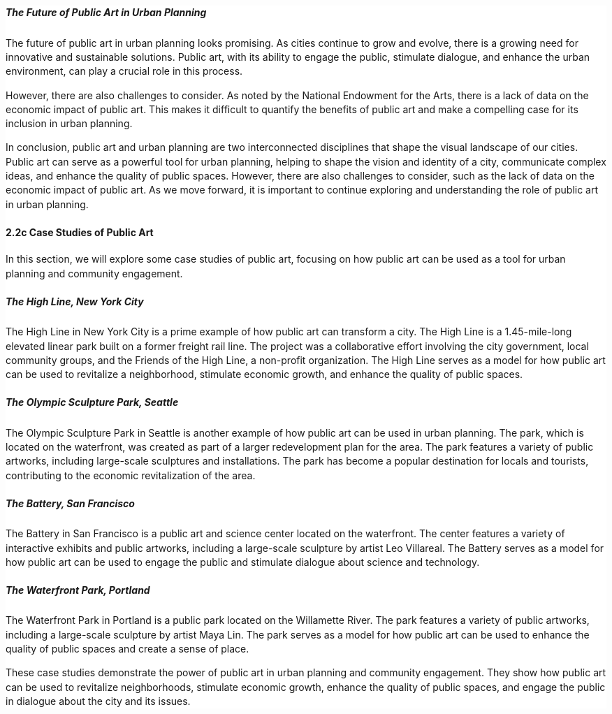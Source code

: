 ##### The Future of Public Art in Urban Planning

The future of public art in urban planning looks promising. As cities continue to grow and evolve, there is a growing need for innovative and sustainable solutions. Public art, with its ability to engage the public, stimulate dialogue, and enhance the urban environment, can play a crucial role in this process.

However, there are also challenges to consider. As noted by the National Endowment for the Arts, there is a lack of data on the economic impact of public art. This makes it difficult to quantify the benefits of public art and make a compelling case for its inclusion in urban planning.

In conclusion, public art and urban planning are two interconnected disciplines that shape the visual landscape of our cities. Public art can serve as a powerful tool for urban planning, helping to shape the vision and identity of a city, communicate complex ideas, and enhance the quality of public spaces. However, there are also challenges to consider, such as the lack of data on the economic impact of public art. As we move forward, it is important to continue exploring and understanding the role of public art in urban planning.

#### 2.2c Case Studies of Public Art

In this section, we will explore some case studies of public art, focusing on how public art can be used as a tool for urban planning and community engagement.

##### The High Line, New York City

The High Line in New York City is a prime example of how public art can transform a city. The High Line is a 1.45-mile-long elevated linear park built on a former freight rail line. The project was a collaborative effort involving the city government, local community groups, and the Friends of the High Line, a non-profit organization. The High Line serves as a model for how public art can be used to revitalize a neighborhood, stimulate economic growth, and enhance the quality of public spaces.

##### The Olympic Sculpture Park, Seattle

The Olympic Sculpture Park in Seattle is another example of how public art can be used in urban planning. The park, which is located on the waterfront, was created as part of a larger redevelopment plan for the area. The park features a variety of public artworks, including large-scale sculptures and installations. The park has become a popular destination for locals and tourists, contributing to the economic revitalization of the area.

##### The Battery, San Francisco

The Battery in San Francisco is a public art and science center located on the waterfront. The center features a variety of interactive exhibits and public artworks, including a large-scale sculpture by artist Leo Villareal. The Battery serves as a model for how public art can be used to engage the public and stimulate dialogue about science and technology.

##### The Waterfront Park, Portland

The Waterfront Park in Portland is a public park located on the Willamette River. The park features a variety of public artworks, including a large-scale sculpture by artist Maya Lin. The park serves as a model for how public art can be used to enhance the quality of public spaces and create a sense of place.

These case studies demonstrate the power of public art in urban planning and community engagement. They show how public art can be used to revitalize neighborhoods, stimulate economic growth, enhance the quality of public spaces, and engage the public in dialogue about the city and its issues.
